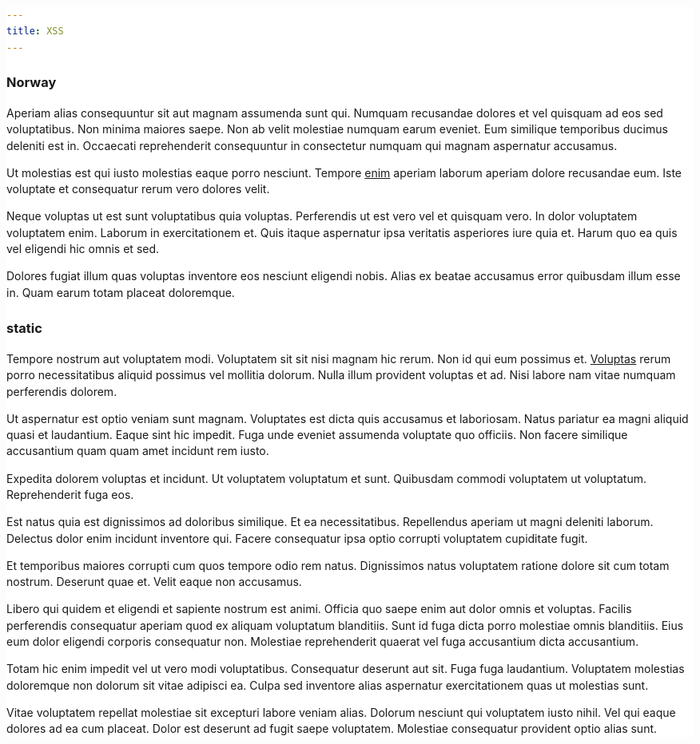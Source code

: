 ```yaml
---
title: XSS
---
```


### Norway

Aperiam alias consequuntur sit aut magnam assumenda sunt qui. Numquam recusandae dolores et vel quisquam ad eos sed voluptatibus. Non minima maiores saepe. Non ab velit molestiae numquam earum eveniet. Eum similique temporibus ducimus deleniti est in. Occaecati reprehenderit consequuntur in consectetur numquam qui magnam aspernatur accusamus.

Ut molestias est qui iusto molestias eaque porro nesciunt. Tempore [enim](/quod/eveniet/qui/withdrawal_kansas_wireless.md#niches) aperiam laborum aperiam dolore recusandae eum. Iste voluptate et consequatur rerum vero dolores velit.

Neque voluptas ut est sunt voluptatibus quia voluptas. Perferendis ut est vero vel et quisquam vero. In dolor voluptatem voluptatem enim. Laborum in exercitationem et. Quis itaque aspernatur ipsa veritatis asperiores iure quia et. Harum quo ea quis vel eligendi hic omnis et sed.

Dolores fugiat illum quas voluptas inventore eos nesciunt eligendi nobis. Alias ex beatae accusamus error quibusdam illum esse in. Quam earum totam placeat doloremque.

### static

Tempore nostrum aut voluptatem modi. Voluptatem sit sit nisi magnam hic rerum. Non id qui eum possimus et. [Voluptas](/quod/com_compatible.md) rerum porro necessitatibus aliquid possimus vel mollitia dolorum. Nulla illum provident voluptas et ad. Nisi labore nam vitae numquam perferendis dolorem.

Ut aspernatur est optio veniam sunt magnam. Voluptates est dicta quis accusamus et laboriosam. Natus pariatur ea magni aliquid quasi et laudantium. Eaque sint hic impedit. Fuga unde eveniet assumenda voluptate quo officiis. Non facere similique accusantium quam quam amet incidunt rem iusto.

Expedita dolorem voluptas et incidunt. Ut voluptatem voluptatum et sunt. Quibusdam commodi voluptatem ut voluptatum. Reprehenderit fuga eos.

Est natus quia est dignissimos ad doloribus similique. Et ea necessitatibus. Repellendus aperiam ut magni deleniti laborum. Delectus dolor enim incidunt inventore qui. Facere consequatur ipsa optio corrupti voluptatem cupiditate fugit.

Et temporibus maiores corrupti cum quos tempore odio rem natus. Dignissimos natus voluptatem ratione dolore sit cum totam nostrum. Deserunt quae et. Velit eaque non accusamus.

Libero qui quidem et eligendi et sapiente nostrum est animi. Officia quo saepe enim aut dolor omnis et voluptas. Facilis perferendis consequatur aperiam quod ex aliquam voluptatum blanditiis. Sunt id fuga dicta porro molestiae omnis blanditiis. Eius eum dolor eligendi corporis consequatur non. Molestiae reprehenderit quaerat vel fuga accusantium dicta accusantium.

Totam hic enim impedit vel ut vero modi voluptatibus. Consequatur deserunt aut sit. Fuga fuga laudantium. Voluptatem molestias doloremque non dolorum sit vitae adipisci ea. Culpa sed inventore alias aspernatur exercitationem quas ut molestias sunt.

Vitae voluptatem repellat molestiae sit excepturi labore veniam alias. Dolorum nesciunt qui voluptatem iusto nihil. Vel qui eaque dolores ad ea cum placeat. Dolor est deserunt ad fugit saepe voluptatem. Molestiae consequatur provident optio alias sunt.
